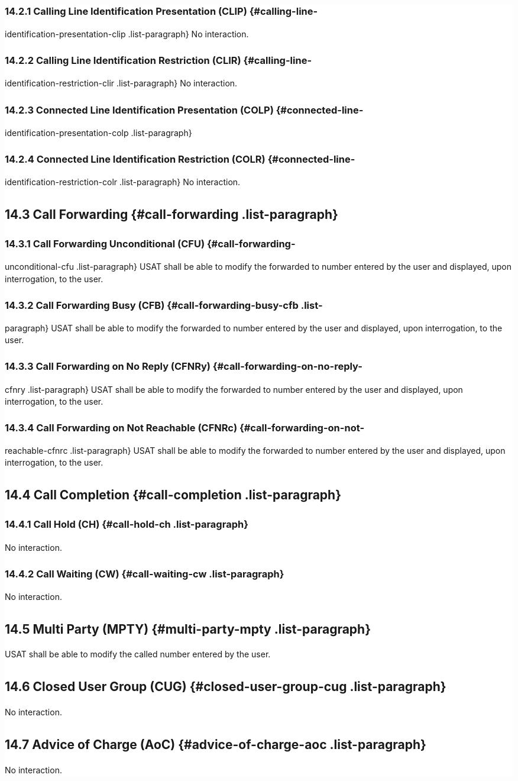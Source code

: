 ### 14.2.1 Calling Line Identification Presentation (CLIP) {#calling-line-
identification-presentation-clip .list-paragraph}
No interaction.
### 14.2.2 Calling Line Identification Restriction (CLIR) {#calling-line-
identification-restriction-clir .list-paragraph}
No interaction.
### 14.2.3 Connected Line Identification Presentation (COLP) {#connected-line-
identification-presentation-colp .list-paragraph}
### 14.2.4 Connected Line Identification Restriction (COLR) {#connected-line-
identification-restriction-colr .list-paragraph}
No interaction.
## 14.3 Call Forwarding {#call-forwarding .list-paragraph}
### 14.3.1 Call Forwarding Unconditional (CFU) {#call-forwarding-
unconditional-cfu .list-paragraph}
USAT shall be able to modify the forwarded to number entered by the user and
displayed, upon interrogation, to the user.
### 14.3.2 Call Forwarding Busy (CFB) {#call-forwarding-busy-cfb .list-
paragraph}
USAT shall be able to modify the forwarded to number entered by the user and
displayed, upon interrogation, to the user.
### 14.3.3 Call Forwarding on No Reply (CFNRy) {#call-forwarding-on-no-reply-
cfnry .list-paragraph}
USAT shall be able to modify the forwarded to number entered by the user and
displayed, upon interrogation, to the user.
### 14.3.4 Call Forwarding on Not Reachable (CFNRc) {#call-forwarding-on-not-
reachable-cfnrc .list-paragraph}
USAT shall be able to modify the forwarded to number entered by the user and
displayed, upon interrogation, to the user.
## 14.4 Call Completion {#call-completion .list-paragraph}
### 14.4.1 Call Hold (CH) {#call-hold-ch .list-paragraph}
No interaction.
### 14.4.2 Call Waiting (CW) {#call-waiting-cw .list-paragraph}
No interaction.
## 14.5 Multi Party (MPTY) {#multi-party-mpty .list-paragraph}
USAT shall be able to modify the called number entered by the user.
## 14.6 Closed User Group (CUG) {#closed-user-group-cug .list-paragraph}
No interaction.
## 14.7 Advice of Charge (AoC) {#advice-of-charge-aoc .list-paragraph}
No interaction.